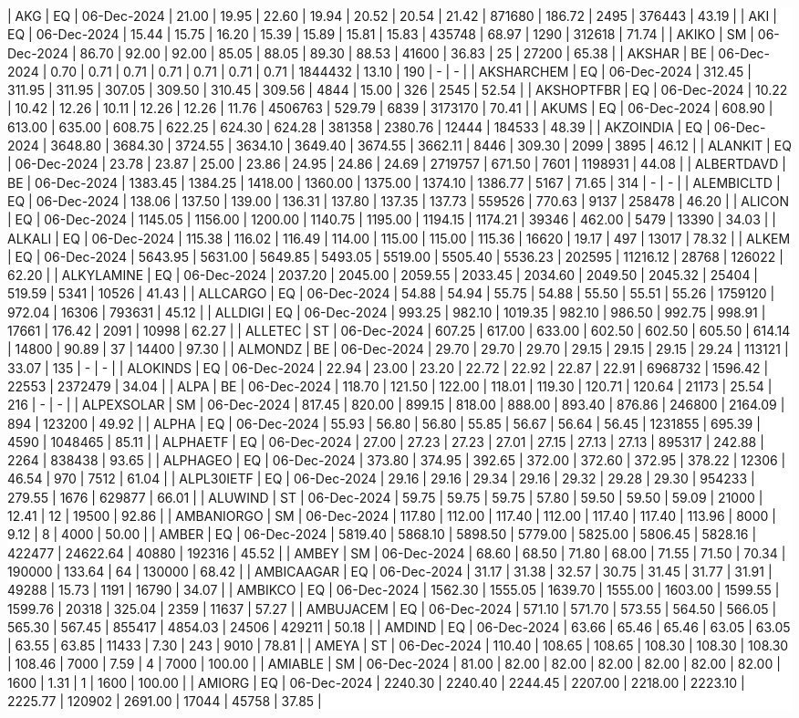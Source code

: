 | AKG | EQ | 06-Dec-2024 | 21.00 | 19.95 | 22.60 | 19.94 | 20.52 | 20.54 | 21.42 | 871680 | 186.72 | 2495 | 376443 | 43.19 |
| AKI | EQ | 06-Dec-2024 | 15.44 | 15.75 | 16.20 | 15.39 | 15.89 | 15.81 | 15.83 | 435748 | 68.97 | 1290 | 312618 | 71.74 |
| AKIKO | SM | 06-Dec-2024 | 86.70 | 92.00 | 92.00 | 85.05 | 88.05 | 89.30 | 88.53 | 41600 | 36.83 | 25 | 27200 | 65.38 |
| AKSHAR | BE | 06-Dec-2024 | 0.70 | 0.71 | 0.71 | 0.71 | 0.71 | 0.71 | 0.71 | 1844432 | 13.10 | 190 | - | - |
| AKSHARCHEM | EQ | 06-Dec-2024 | 312.45 | 311.95 | 311.95 | 307.05 | 309.50 | 310.45 | 309.56 | 4844 | 15.00 | 326 | 2545 | 52.54 |
| AKSHOPTFBR | EQ | 06-Dec-2024 | 10.22 | 10.42 | 12.26 | 10.11 | 12.26 | 12.26 | 11.76 | 4506763 | 529.79 | 6839 | 3173170 | 70.41 |
| AKUMS | EQ | 06-Dec-2024 | 608.90 | 613.00 | 635.00 | 608.75 | 622.25 | 624.30 | 624.28 | 381358 | 2380.76 | 12444 | 184533 | 48.39 |
| AKZOINDIA | EQ | 06-Dec-2024 | 3648.80 | 3684.30 | 3724.55 | 3634.10 | 3649.40 | 3674.55 | 3662.11 | 8446 | 309.30 | 2099 | 3895 | 46.12 |
| ALANKIT | EQ | 06-Dec-2024 | 23.78 | 23.87 | 25.00 | 23.86 | 24.95 | 24.86 | 24.69 | 2719757 | 671.50 | 7601 | 1198931 | 44.08 |
| ALBERTDAVD | BE | 06-Dec-2024 | 1383.45 | 1384.25 | 1418.00 | 1360.00 | 1375.00 | 1374.10 | 1386.77 | 5167 | 71.65 | 314 | - | - |
| ALEMBICLTD | EQ | 06-Dec-2024 | 138.06 | 137.50 | 139.00 | 136.31 | 137.80 | 137.35 | 137.73 | 559526 | 770.63 | 9137 | 258478 | 46.20 |
| ALICON | EQ | 06-Dec-2024 | 1145.05 | 1156.00 | 1200.00 | 1140.75 | 1195.00 | 1194.15 | 1174.21 | 39346 | 462.00 | 5479 | 13390 | 34.03 |
| ALKALI | EQ | 06-Dec-2024 | 115.38 | 116.02 | 116.49 | 114.00 | 115.00 | 115.00 | 115.36 | 16620 | 19.17 | 497 | 13017 | 78.32 |
| ALKEM | EQ | 06-Dec-2024 | 5643.95 | 5631.00 | 5649.85 | 5493.05 | 5519.00 | 5505.40 | 5536.23 | 202595 | 11216.12 | 28768 | 126022 | 62.20 |
| ALKYLAMINE | EQ | 06-Dec-2024 | 2037.20 | 2045.00 | 2059.55 | 2033.45 | 2034.60 | 2049.50 | 2045.32 | 25404 | 519.59 | 5341 | 10526 | 41.43 |
| ALLCARGO | EQ | 06-Dec-2024 | 54.88 | 54.94 | 55.75 | 54.88 | 55.50 | 55.51 | 55.26 | 1759120 | 972.04 | 16306 | 793631 | 45.12 |
| ALLDIGI | EQ | 06-Dec-2024 | 993.25 | 982.10 | 1019.35 | 982.10 | 986.50 | 992.75 | 998.91 | 17661 | 176.42 | 2091 | 10998 | 62.27 |
| ALLETEC | ST | 06-Dec-2024 | 607.25 | 617.00 | 633.00 | 602.50 | 602.50 | 605.50 | 614.14 | 14800 | 90.89 | 37 | 14400 | 97.30 |
| ALMONDZ | BE | 06-Dec-2024 | 29.70 | 29.70 | 29.70 | 29.15 | 29.15 | 29.15 | 29.24 | 113121 | 33.07 | 135 | - | - |
| ALOKINDS | EQ | 06-Dec-2024 | 22.94 | 23.00 | 23.20 | 22.72 | 22.92 | 22.87 | 22.91 | 6968732 | 1596.42 | 22553 | 2372479 | 34.04 |
| ALPA | BE | 06-Dec-2024 | 118.70 | 121.50 | 122.00 | 118.01 | 119.30 | 120.71 | 120.64 | 21173 | 25.54 | 216 | - | - |
| ALPEXSOLAR | SM | 06-Dec-2024 | 817.45 | 820.00 | 899.15 | 818.00 | 888.00 | 893.40 | 876.86 | 246800 | 2164.09 | 894 | 123200 | 49.92 |
| ALPHA | EQ | 06-Dec-2024 | 55.93 | 56.80 | 56.80 | 55.85 | 56.67 | 56.64 | 56.45 | 1231855 | 695.39 | 4590 | 1048465 | 85.11 |
| ALPHAETF | EQ | 06-Dec-2024 | 27.00 | 27.23 | 27.23 | 27.01 | 27.15 | 27.13 | 27.13 | 895317 | 242.88 | 2264 | 838438 | 93.65 |
| ALPHAGEO | EQ | 06-Dec-2024 | 373.80 | 374.95 | 392.65 | 372.00 | 372.60 | 372.95 | 378.22 | 12306 | 46.54 | 970 | 7512 | 61.04 |
| ALPL30IETF | EQ | 06-Dec-2024 | 29.16 | 29.16 | 29.34 | 29.16 | 29.32 | 29.28 | 29.30 | 954233 | 279.55 | 1676 | 629877 | 66.01 |
| ALUWIND | ST | 06-Dec-2024 | 59.75 | 59.75 | 59.75 | 57.80 | 59.50 | 59.50 | 59.09 | 21000 | 12.41 | 12 | 19500 | 92.86 |
| AMBANIORGO | SM | 06-Dec-2024 | 117.80 | 112.00 | 117.40 | 112.00 | 117.40 | 117.40 | 113.96 | 8000 | 9.12 | 8 | 4000 | 50.00 |
| AMBER | EQ | 06-Dec-2024 | 5819.40 | 5868.10 | 5898.50 | 5779.00 | 5825.00 | 5806.45 | 5828.16 | 422477 | 24622.64 | 40880 | 192316 | 45.52 |
| AMBEY | SM | 06-Dec-2024 | 68.60 | 68.50 | 71.80 | 68.00 | 71.55 | 71.50 | 70.34 | 190000 | 133.64 | 64 | 130000 | 68.42 |
| AMBICAAGAR | EQ | 06-Dec-2024 | 31.17 | 31.38 | 32.57 | 30.75 | 31.45 | 31.77 | 31.91 | 49288 | 15.73 | 1191 | 16790 | 34.07 |
| AMBIKCO | EQ | 06-Dec-2024 | 1562.30 | 1555.05 | 1639.70 | 1555.00 | 1603.00 | 1599.55 | 1599.76 | 20318 | 325.04 | 2359 | 11637 | 57.27 |
| AMBUJACEM | EQ | 06-Dec-2024 | 571.10 | 571.70 | 573.55 | 564.50 | 566.05 | 565.30 | 567.45 | 855417 | 4854.03 | 24506 | 429211 | 50.18 |
| AMDIND | EQ | 06-Dec-2024 | 63.66 | 65.46 | 65.46 | 63.05 | 63.05 | 63.55 | 63.85 | 11433 | 7.30 | 243 | 9010 | 78.81 |
| AMEYA | ST | 06-Dec-2024 | 110.40 | 108.65 | 108.65 | 108.30 | 108.30 | 108.30 | 108.46 | 7000 | 7.59 | 4 | 7000 | 100.00 |
| AMIABLE | SM | 06-Dec-2024 | 81.00 | 82.00 | 82.00 | 82.00 | 82.00 | 82.00 | 82.00 | 1600 | 1.31 | 1 | 1600 | 100.00 |
| AMIORG | EQ | 06-Dec-2024 | 2240.30 | 2240.40 | 2244.45 | 2207.00 | 2218.00 | 2223.10 | 2225.77 | 120902 | 2691.00 | 17044 | 45758 | 37.85 |